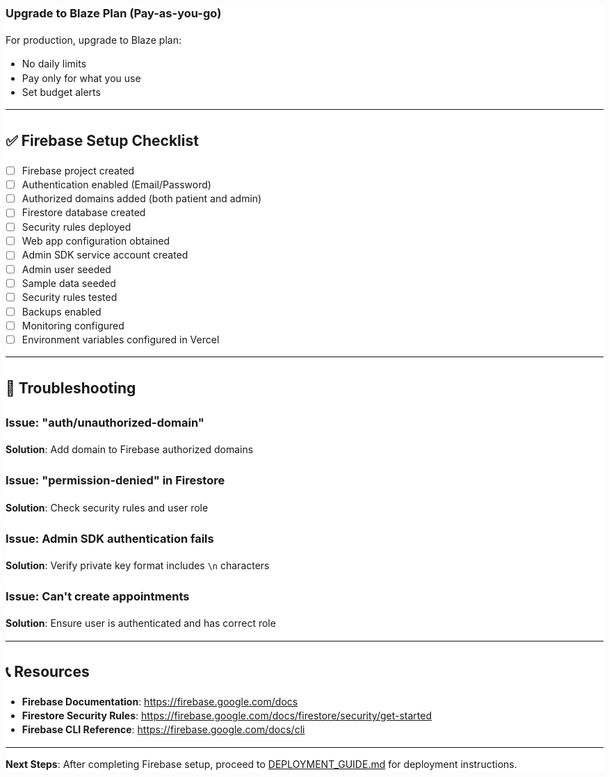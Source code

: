 ### Upgrade to Blaze Plan (Pay-as-you-go)

For production, upgrade to Blaze plan:
- No daily limits
- Pay only for what you use
- Set budget alerts

---

## ✅ Firebase Setup Checklist

- [ ] Firebase project created
- [ ] Authentication enabled (Email/Password)
- [ ] Authorized domains added (both patient and admin)
- [ ] Firestore database created
- [ ] Security rules deployed
- [ ] Web app configuration obtained
- [ ] Admin SDK service account created
- [ ] Admin user seeded
- [ ] Sample data seeded
- [ ] Security rules tested
- [ ] Backups enabled
- [ ] Monitoring configured
- [ ] Environment variables configured in Vercel

---

## 🐛 Troubleshooting

### Issue: "auth/unauthorized-domain"

**Solution**: Add domain to Firebase authorized domains

### Issue: "permission-denied" in Firestore

**Solution**: Check security rules and user role

### Issue: Admin SDK authentication fails

**Solution**: Verify private key format includes `\n` characters

### Issue: Can't create appointments

**Solution**: Ensure user is authenticated and has correct role

---

## 📞 Resources

- **Firebase Documentation**: https://firebase.google.com/docs
- **Firestore Security Rules**: https://firebase.google.com/docs/firestore/security/get-started
- **Firebase CLI Reference**: https://firebase.google.com/docs/cli

---

**Next Steps**: After completing Firebase setup, proceed to [DEPLOYMENT_GUIDE.md](./DEPLOYMENT_GUIDE.md) for deployment instructions.

